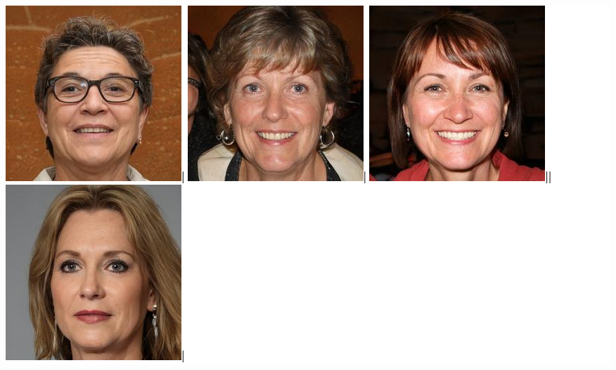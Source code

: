 <a href = "https://github.com/human-centered-ai-lab/PERSONAS/blob/main/Resources/Faces/AllFacesHighRes/GenF_EmoN_AppC_AgeH_01541.jpg"><img src="https://github.com/human-centered-ai-lab/PERSONAS/blob/main/Resources/Faces/AllFacesLowRes/GenF_EmoN_AppC_AgeH_01541_small.jpg" width="250" title="Persona 01541"></a>| <a href = "https://github.com/human-centered-ai-lab/PERSONAS/blob/main/Resources/Faces/AllFacesHighRes/GenF_EmoN_AppN_AgeH_01564.jpg"><img src="https://github.com/human-centered-ai-lab/PERSONAS/blob/main/Resources/Faces/AllFacesLowRes/GenF_EmoN_AppN_AgeH_01564_small.jpg" width="250" title="Persona 01564"></a>| <a href = "https://github.com/human-centered-ai-lab/PERSONAS/blob/main/Resources/Faces/AllFacesHighRes/GenF_EmoH_AppC_AgeH_01633.jpg"><img src="https://github.com/human-centered-ai-lab/PERSONAS/blob/main/Resources/Faces/AllFacesLowRes/GenF_EmoH_AppC_AgeH_01633_small.jpg" width="250" title="Persona 01633"></a>|| <a href = "https://github.com/human-centered-ai-lab/PERSONAS/blob/main/Resources/Faces/AllFacesHighRes/GenF_EmoN_AppF_AgeH_01635.jpg"><img src="https://github.com/human-centered-ai-lab/PERSONAS/blob/main/Resources/Faces/AllFacesLowRes/GenF_EmoN_AppF_AgeH_01635_small.jpg" width="250" title="Persona 01635"></a>|